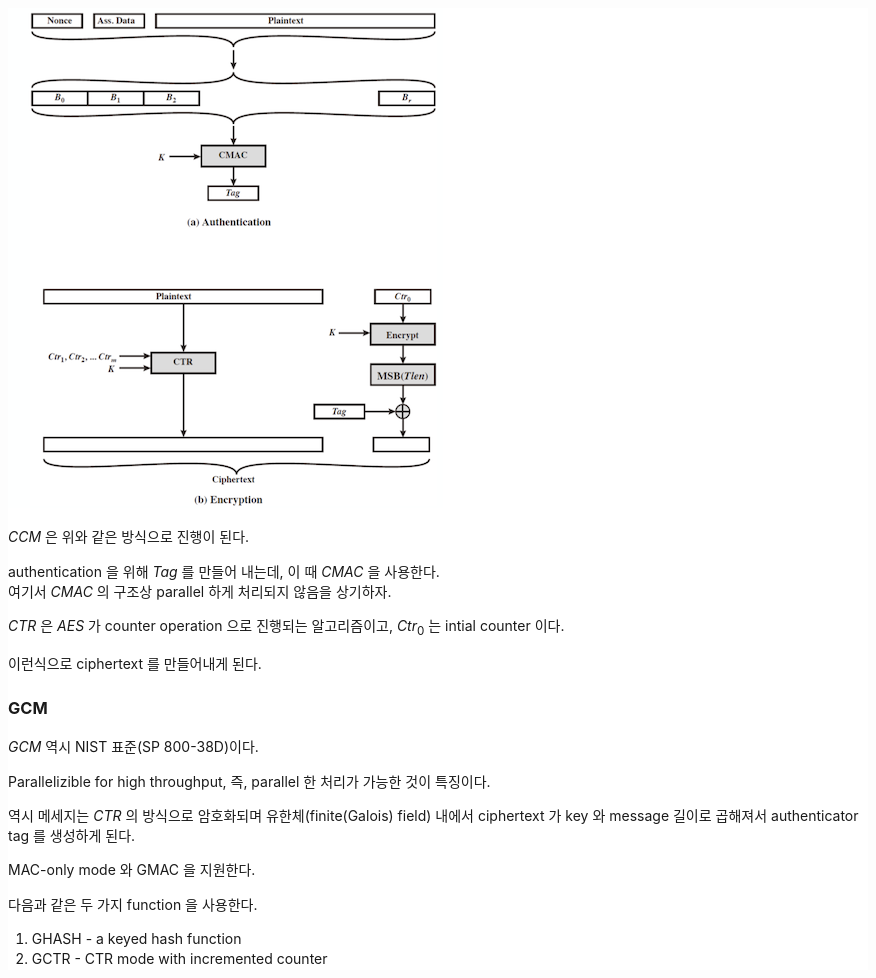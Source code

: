 ![ccm operation](./image7.png)

_CCM_ 은 위와 같은 방식으로 진행이 된다.  

authentication 을 위해 _Tag_ 를 만들어 내는데, 이 때 _CMAC_ 을 사용한다.  
여기서 _CMAC_ 의 구조상 parallel 하게 처리되지 않음을 상기하자.  

_CTR_ 은 _AES_ 가 counter operation 으로 진행되는 알고리즘이고, $Ctr_0$ 는 intial counter 이다.  

이런식으로 ciphertext 를 만들어내게 된다.  

### GCM

_GCM_ 역시 NIST 표준(SP 800-38D)이다.  

Parallelizible for high throughput, 즉, parallel 한 처리가 가능한 것이 특징이다.  

역시 메세지는 _CTR_ 의 방식으로 암호화되며 유한체(finite(Galois) field) 내에서 ciphertext 가 key 와 message 길이로 곱해져서 authenticator tag 를 생성하게 된다.  

MAC-only mode 와 GMAC 을 지원한다.  

다음과 같은 두 가지 function 을 사용한다.  

1. GHASH - a keyed hash function
2. GCTR - CTR mode with incremented counter
